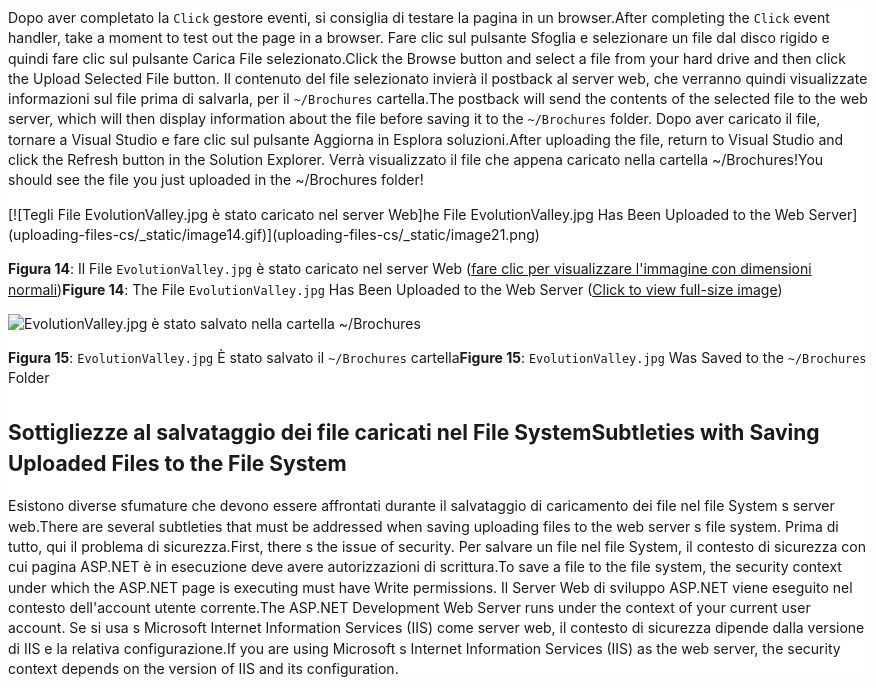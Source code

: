 <span data-ttu-id="b67f0-285">Dopo aver completato la `Click` gestore eventi, si consiglia di testare la pagina in un browser.</span><span class="sxs-lookup"><span data-stu-id="b67f0-285">After completing the `Click` event handler, take a moment to test out the page in a browser.</span></span> <span data-ttu-id="b67f0-286">Fare clic sul pulsante Sfoglia e selezionare un file dal disco rigido e quindi fare clic sul pulsante Carica File selezionato.</span><span class="sxs-lookup"><span data-stu-id="b67f0-286">Click the Browse button and select a file from your hard drive and then click the Upload Selected File button.</span></span> <span data-ttu-id="b67f0-287">Il contenuto del file selezionato invierà il postback al server web, che verranno quindi visualizzate informazioni sul file prima di salvarla, per il `~/Brochures` cartella.</span><span class="sxs-lookup"><span data-stu-id="b67f0-287">The postback will send the contents of the selected file to the web server, which will then display information about the file before saving it to the `~/Brochures` folder.</span></span> <span data-ttu-id="b67f0-288">Dopo aver caricato il file, tornare a Visual Studio e fare clic sul pulsante Aggiorna in Esplora soluzioni.</span><span class="sxs-lookup"><span data-stu-id="b67f0-288">After uploading the file, return to Visual Studio and click the Refresh button in the Solution Explorer.</span></span> <span data-ttu-id="b67f0-289">Verrà visualizzato il file che appena caricato nella cartella ~/Brochures!</span><span class="sxs-lookup"><span data-stu-id="b67f0-289">You should see the file you just uploaded in the ~/Brochures folder!</span></span>


[![T<span data-ttu-id="b67f0-290">egli File EvolutionValley.jpg è stato caricato nel server Web]</span><span class="sxs-lookup"><span data-stu-id="b67f0-290">he File EvolutionValley.jpg Has Been Uploaded to the Web Server]</span></span>(uploading-files-cs/_static/image14.gif)](uploading-files-cs/_static/image21.png)

<span data-ttu-id="b67f0-291">**Figura 14**: Il File `EvolutionValley.jpg` è stato caricato nel server Web ([fare clic per visualizzare l'immagine con dimensioni normali](uploading-files-cs/_static/image22.png))</span><span class="sxs-lookup"><span data-stu-id="b67f0-291">**Figure 14**: The File `EvolutionValley.jpg` Has Been Uploaded to the Web Server ([Click to view full-size image](uploading-files-cs/_static/image22.png))</span></span>


![EvolutionValley.jpg è stato salvato nella cartella ~/Brochures](uploading-files-cs/_static/image15.gif)

<span data-ttu-id="b67f0-293">**Figura 15**: `EvolutionValley.jpg` È stato salvato il `~/Brochures` cartella</span><span class="sxs-lookup"><span data-stu-id="b67f0-293">**Figure 15**: `EvolutionValley.jpg` Was Saved to the `~/Brochures` Folder</span></span>


## <a name="subtleties-with-saving-uploaded-files-to-the-file-system"></a><span data-ttu-id="b67f0-294">Sottigliezze al salvataggio dei file caricati nel File System</span><span class="sxs-lookup"><span data-stu-id="b67f0-294">Subtleties with Saving Uploaded Files to the File System</span></span>

<span data-ttu-id="b67f0-295">Esistono diverse sfumature che devono essere affrontati durante il salvataggio di caricamento dei file nel file System s server web.</span><span class="sxs-lookup"><span data-stu-id="b67f0-295">There are several subtleties that must be addressed when saving uploading files to the web server s file system.</span></span> <span data-ttu-id="b67f0-296">Prima di tutto, qui il problema di sicurezza.</span><span class="sxs-lookup"><span data-stu-id="b67f0-296">First, there s the issue of security.</span></span> <span data-ttu-id="b67f0-297">Per salvare un file nel file System, il contesto di sicurezza con cui pagina ASP.NET è in esecuzione deve avere autorizzazioni di scrittura.</span><span class="sxs-lookup"><span data-stu-id="b67f0-297">To save a file to the file system, the security context under which the ASP.NET page is executing must have Write permissions.</span></span> <span data-ttu-id="b67f0-298">Il Server Web di sviluppo ASP.NET viene eseguito nel contesto dell'account utente corrente.</span><span class="sxs-lookup"><span data-stu-id="b67f0-298">The ASP.NET Development Web Server runs under the context of your current user account.</span></span> <span data-ttu-id="b67f0-299">Se si usa s Microsoft Internet Information Services (IIS) come server web, il contesto di sicurezza dipende dalla versione di IIS e la relativa configurazione.</span><span class="sxs-lookup"><span data-stu-id="b67f0-299">If you are using Microsoft s Internet Information Services (IIS) as the web server, the security context depends on the version of IIS and its configuration.</span></span>

